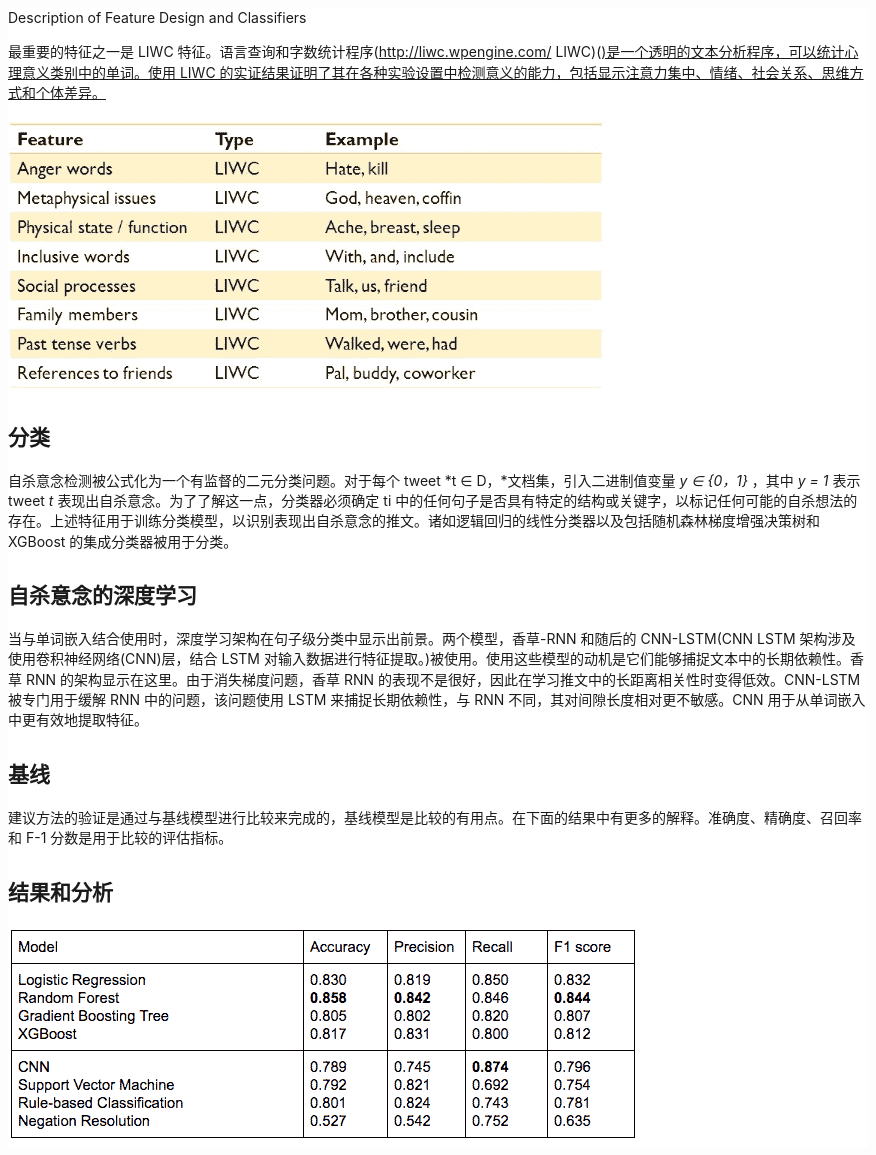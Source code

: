 Description of Feature Design and Classifiers

最重要的特征之一是 LIWC 特征。语言查询和字数统计程序(http://liwc.wpengine.com/ LIWC)([)是一个透明的文本分析程序，可以统计心理意义类别中的单词。使用 LIWC 的实证结果证明了其在各种实验设置中检测意义的能力，包括显示注意力集中、情绪、社会关系、思维方式和个体差异。](http://liwc.wpengine.com/)

![](img/507b768da48ad4a1e7959303e68c422b.png)

## **分类**

自杀意念检测被公式化为一个有监督的二元分类问题。对于每个 tweet *t ∈ D，*文档集，引入二进制值变量 *y ∈ {0，1}* ，其中 *y = 1* 表示 tweet *t* 表现出自杀意念。为了了解这一点，分类器必须确定 ti 中的任何句子是否具有特定的结构或关键字，以标记任何可能的自杀想法的存在。上述特征用于训练分类模型，以识别表现出自杀意念的推文。诸如逻辑回归的线性分类器以及包括随机森林梯度增强决策树和 XGBoost 的集成分类器被用于分类。

## 自杀意念的深度学习

当与单词嵌入结合使用时，深度学习架构在句子级分类中显示出前景。两个模型，香草-RNN 和随后的 CNN-LSTM(CNN LSTM 架构涉及使用卷积神经网络(CNN)层，结合 LSTM 对输入数据进行特征提取。)被使用。使用这些模型的动机是它们能够捕捉文本中的长期依赖性。香草 RNN 的架构显示在这里。由于消失梯度问题，香草 RNN 的表现不是很好，因此在学习推文中的长距离相关性时变得低效。CNN-LSTM 被专门用于缓解 RNN 中的问题，该问题使用 LSTM 来捕捉长期依赖性，与 RNN 不同，其对间隙长度相对更不敏感。CNN 用于从单词嵌入中更有效地提取特征。

## **基线**

建议方法的验证是通过与基线模型进行比较来完成的，基线模型是比较的有用点。在下面的结果中有更多的解释。准确度、精确度、召回率和 F-1 分数是用于比较的评估指标。

## 结果和分析

![](img/f672bc5687eaf6968ca1c401a1f71ee3.png)
